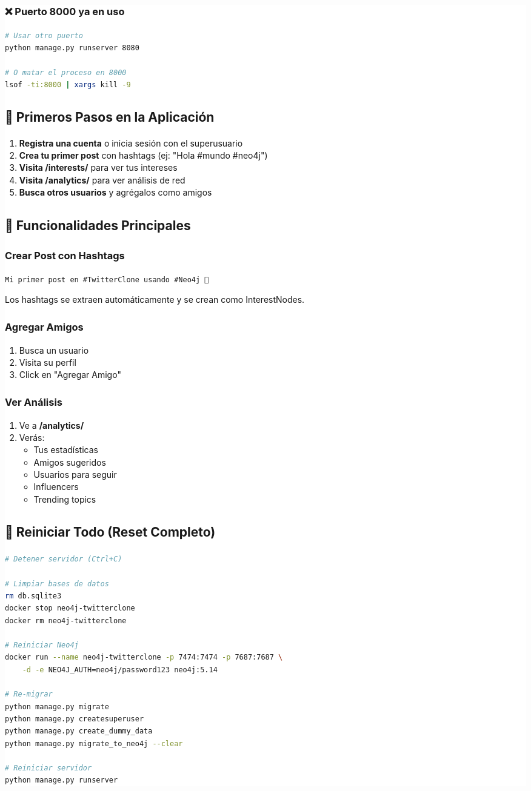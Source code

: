 ### ❌ Puerto 8000 ya en uso
```bash
# Usar otro puerto
python manage.py runserver 8080

# O matar el proceso en 8000
lsof -ti:8000 | xargs kill -9
```

## 🎯 Primeros Pasos en la Aplicación

1. **Registra una cuenta** o inicia sesión con el superusuario
2. **Crea tu primer post** con hashtags (ej: "Hola #mundo #neo4j")
3. **Visita /interests/** para ver tus intereses
4. **Visita /analytics/** para ver análisis de red
5. **Busca otros usuarios** y agrégalos como amigos

## 📱 Funcionalidades Principales

### Crear Post con Hashtags
```
Mi primer post en #TwitterClone usando #Neo4j 🚀
```
Los hashtags se extraen automáticamente y se crean como InterestNodes.

### Agregar Amigos
1. Busca un usuario
2. Visita su perfil
3. Click en "Agregar Amigo"

### Ver Análisis
1. Ve a **/analytics/**
2. Verás:
   - Tus estadísticas
   - Amigos sugeridos
   - Usuarios para seguir
   - Influencers
   - Trending topics

## 🔄 Reiniciar Todo (Reset Completo)

```bash
# Detener servidor (Ctrl+C)

# Limpiar bases de datos
rm db.sqlite3
docker stop neo4j-twitterclone
docker rm neo4j-twitterclone

# Reiniciar Neo4j
docker run --name neo4j-twitterclone -p 7474:7474 -p 7687:7687 \
    -d -e NEO4J_AUTH=neo4j/password123 neo4j:5.14

# Re-migrar
python manage.py migrate
python manage.py createsuperuser
python manage.py create_dummy_data
python manage.py migrate_to_neo4j --clear

# Reiniciar servidor
python manage.py runserver
```
